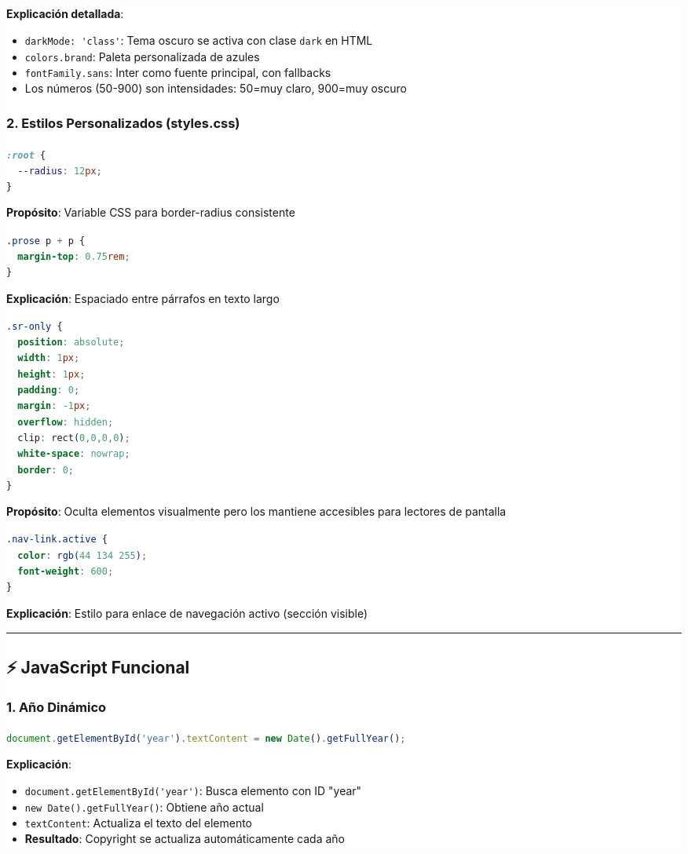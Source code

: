 **Explicación detallada**:
- `darkMode: 'class'`: Tema oscuro se activa con clase `dark` en HTML
- `colors.brand`: Paleta personalizada de azules
- `fontFamily.sans`: Inter como fuente principal, con fallbacks
- Los números (50-900) son intensidades: 50=muy claro, 900=muy oscuro

### 2. Estilos Personalizados (styles.css)
```css
:root { 
  --radius: 12px; 
}
```
**Propósito**: Variable CSS para border-radius consistente

```css
.prose p + p { 
  margin-top: 0.75rem; 
}
```
**Explicación**: Espaciado entre párrafos en texto largo

```css
.sr-only { 
  position: absolute; 
  width: 1px; 
  height: 1px; 
  padding: 0; 
  margin: -1px; 
  overflow: hidden; 
  clip: rect(0,0,0,0); 
  white-space: nowrap; 
  border: 0; 
}
```
**Propósito**: Oculta elementos visualmente pero los mantiene accesibles para lectores de pantalla

```css
.nav-link.active { 
  color: rgb(44 134 255); 
  font-weight: 600; 
}
```
**Explicación**: Estilo para enlace de navegación activo (sección visible)

---

## ⚡ JavaScript Funcional

### 1. Año Dinámico
```javascript
document.getElementById('year').textContent = new Date().getFullYear();
```
**Explicación**:
- `document.getElementById('year')`: Busca elemento con ID "year"
- `new Date().getFullYear()`: Obtiene año actual
- `textContent`: Actualiza el texto del elemento
- **Resultado**: Copyright se actualiza automáticamente cada año
